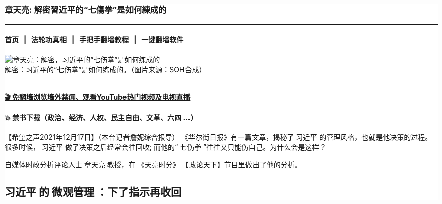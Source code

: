 ### 章天亮: 解密習近平的“七傷拳”是如何練成的
------------------------

#### [首页](https://github.com/gfw-breaker/banned-news3/blob/master/README.md) &nbsp;&nbsp;|&nbsp;&nbsp; [法轮功真相](https://github.com/begood0513/basic/blob/master/README.md)  &nbsp;&nbsp;|&nbsp;&nbsp; [手把手翻墙教程](https://github.com/gfw-breaker/guides/wiki)  &nbsp;&nbsp;|&nbsp;&nbsp; [一键翻墙软件](https://github.com/gfw-breaker/nogfw/blob/master/README.md)  



<div><img alt="章天亮：解密，习近平的“七伤拳”是如何练成的" src="https://img.soundofhope.org/2021-12/1639766527604.jpg"/>
<br/><figcaption class="caption">
 解密：习近平的“七伤拳”是如何练成的。（图片来源：SOH合成）
</figcaption></div><hr/>

#### [ 🎬  免翻墙浏览墙外禁闻、观看YouTube热门视频及电视直播](https://github.com/gfw-breaker/HelloWorld)

#### [ 💥  禁书下载（政治、经济、人权、民主自由、文革、六四 ...）](https://github.com/gfw-breaker/books/blob/master/README.md)

<div><div class="Content__Wrapper sc-1bvya0-0 grZQxZ">
 <p class="meta-top">
  <span class="meta">
   【希望之声2021年12月17日】（本台记者詹妮综合报导）
  </span>
  《华尔街日报》有一篇文章，揭秘了
  <ok href="/term/1063">
   习近平
  </ok>
  的管理风格，也就是他决策的过程。很多时候，
  <ok href="/term/1063">
   习近平
  </ok>
  做了决策之后经常会往回收; 而他的“
  <ok href="/term/665294">
   七伤拳
  </ok>
  ”往往又只能伤自己。为什么会是这样？
 </p>
 <p>
  自媒体时政分析评论人士
  <ok href="/term/974">
   章天亮
  </ok>
  教授，在
  <ok href="/term/603905">
   《天亮时分》
  </ok>
  【政论天下】节目里做出了他的分析。
 </p>
 <h2>
  <ok href="/term/1063">
   习近平
  </ok>
  的
  <ok href="/term/665291">
   微观管理
  </ok>
  ：下了指示再收回
 </h2>
 <p>
